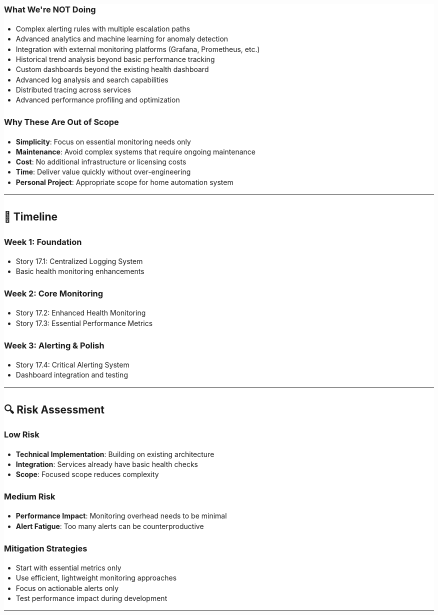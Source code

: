 ### What We're NOT Doing
- Complex alerting rules with multiple escalation paths
- Advanced analytics and machine learning for anomaly detection
- Integration with external monitoring platforms (Grafana, Prometheus, etc.)
- Historical trend analysis beyond basic performance tracking
- Custom dashboards beyond the existing health dashboard
- Advanced log analysis and search capabilities
- Distributed tracing across services
- Advanced performance profiling and optimization

### Why These Are Out of Scope
- **Simplicity**: Focus on essential monitoring needs only
- **Maintenance**: Avoid complex systems that require ongoing maintenance
- **Cost**: No additional infrastructure or licensing costs
- **Time**: Deliver value quickly without over-engineering
- **Personal Project**: Appropriate scope for home automation system

---

## 📅 Timeline

### Week 1: Foundation
- Story 17.1: Centralized Logging System
- Basic health monitoring enhancements

### Week 2: Core Monitoring
- Story 17.2: Enhanced Health Monitoring
- Story 17.3: Essential Performance Metrics

### Week 3: Alerting & Polish
- Story 17.4: Critical Alerting System
- Dashboard integration and testing

---

## 🔍 Risk Assessment

### Low Risk
- **Technical Implementation**: Building on existing architecture
- **Integration**: Services already have basic health checks
- **Scope**: Focused scope reduces complexity

### Medium Risk
- **Performance Impact**: Monitoring overhead needs to be minimal
- **Alert Fatigue**: Too many alerts can be counterproductive

### Mitigation Strategies
- Start with essential metrics only
- Use efficient, lightweight monitoring approaches
- Focus on actionable alerts only
- Test performance impact during development

---